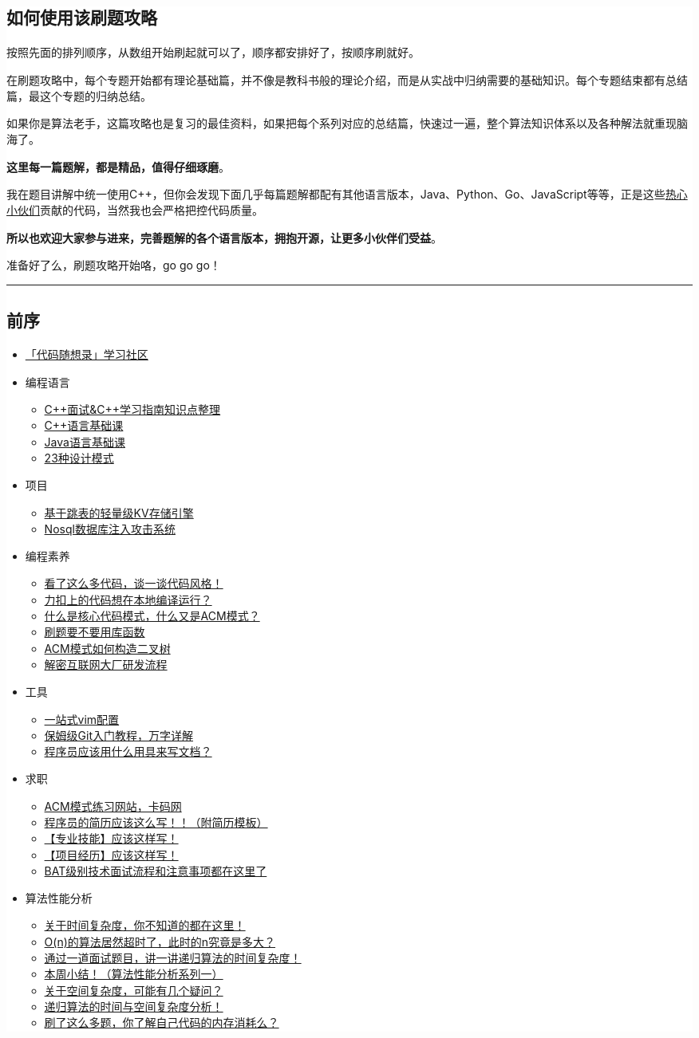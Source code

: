 ## 如何使用该刷题攻略

按照先面的排列顺序，从数组开始刷起就可以了，顺序都安排好了，按顺序刷就好。

在刷题攻略中，每个专题开始都有理论基础篇，并不像是教科书般的理论介绍，而是从实战中归纳需要的基础知识。每个专题结束都有总结篇，最这个专题的归纳总结。

如果你是算法老手，这篇攻略也是复习的最佳资料，如果把每个系列对应的总结篇，快速过一遍，整个算法知识体系以及各种解法就重现脑海了。

**这里每一篇题解，都是精品，值得仔细琢磨**。

我在题目讲解中统一使用C++，但你会发现下面几乎每篇题解都配有其他语言版本，Java、Python、Go、JavaScript等等，正是这些[热心小伙们](https://github.com/youngyangyang04/leetcode-master/graphs/contributors)贡献的代码，当然我也会严格把控代码质量。 

**所以也欢迎大家参与进来，完善题解的各个语言版本，拥抱开源，让更多小伙伴们受益**。

准备好了么，刷题攻略开始咯，go go go！

---------------------------------------------

## 前序

* [「代码随想录」学习社区](https://programmercarl.com/other/kstar.html)


* 编程语言
    * [C++面试&C++学习指南知识点整理](https://github.com/youngyangyang04/TechCPP)
    * [C++语言基础课](https://kamacoder.com/course.php?course_id=1)
    * [Java语言基础课](https://kamacoder.com/course.php?course_id=2)
    * [23种设计模式](https://github.com/youngyangyang04/kama-DesignPattern)

* 项目
    * [基于跳表的轻量级KV存储引擎](https://github.com/youngyangyang04/Skiplist-CPP)
    * [Nosql数据库注入攻击系统](https://github.com/youngyangyang04/NoSQLAttack)

* 编程素养
    * [看了这么多代码，谈一谈代码风格！](./problems/前序/代码风格.md)
    * [力扣上的代码想在本地编译运行？](./problems/前序/力扣上的代码想在本地编译运行？.md)
    * [什么是核心代码模式，什么又是ACM模式？](./problems/前序/什么是核心代码模式，什么又是ACM模式？.md)
    * [刷题要不要用库函数](./problems/前序/刷力扣用不用库函数.md)
    * [ACM模式如何构造二叉树](./problems/前序/ACM模式如何构建二叉树.md)
    * [解密互联网大厂研发流程](./problems/前序/互联网大厂研发流程.md)

* 工具 
    * [一站式vim配置](https://github.com/youngyangyang04/PowerVim)
    * [保姆级Git入门教程，万字详解](https://mp.weixin.qq.com/s/Q_O0ey4C9tryPZaZeJocbA)
    * [程序员应该用什么用具来写文档？](./problems/前序/程序员写文档工具.md)

* 求职 
    * [ACM模式练习网站，卡码网](https://kamacoder.com/)
    * [程序员的简历应该这么写！！（附简历模板）](./problems/前序/程序员简历.md)
    * [【专业技能】应该这样写！](https://programmercarl.com/other/jianlizhuanye.html)
    * [【项目经历】应该这样写！](https://programmercarl.com/other/jianlixiangmu.html)
    * [BAT级别技术面试流程和注意事项都在这里了](./problems/前序/BAT级别技术面试流程和注意事项都在这里了.md)
    
* 算法性能分析
    * [关于时间复杂度，你不知道的都在这里！](./problems/前序/关于时间复杂度，你不知道的都在这里！.md)
    * [O(n)的算法居然超时了，此时的n究竟是多大？](./problems/前序/On的算法居然超时了，此时的n究竟是多大？.md)
    * [通过一道面试题目，讲一讲递归算法的时间复杂度！](./problems/前序/通过一道面试题目，讲一讲递归算法的时间复杂度！.md)
    * [本周小结！（算法性能分析系列一）](./problems/周总结/20201210复杂度分析周末总结.md)
    * [关于空间复杂度，可能有几个疑问？](./problems/前序/关于空间复杂度，可能有几个疑问？.md)
    * [递归算法的时间与空间复杂度分析！](./problems/前序/递归算法的时间与空间复杂度分析.md)
    * [刷了这么多题，你了解自己代码的内存消耗么？](./problems/前序/刷了这么多题，你了解自己代码的内存消耗么？.md)
